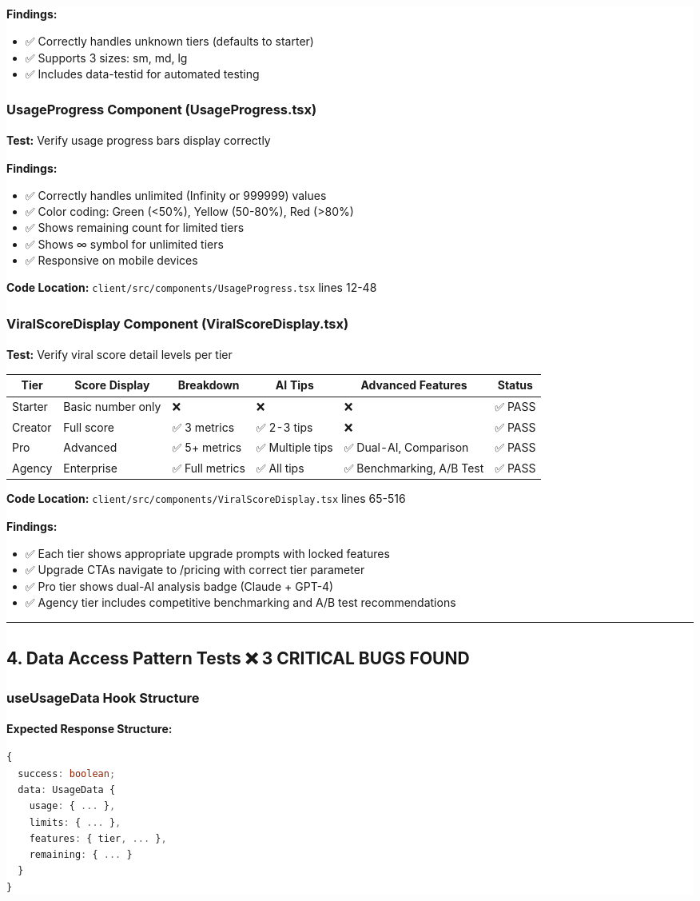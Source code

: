 **Findings:**
- ✅ Correctly handles unknown tiers (defaults to starter)
- ✅ Supports 3 sizes: sm, md, lg
- ✅ Includes data-testid for automated testing

### UsageProgress Component (UsageProgress.tsx)

**Test:** Verify usage progress bars display correctly

**Findings:**
- ✅ Correctly handles unlimited (Infinity or 999999) values
- ✅ Color coding: Green (<50%), Yellow (50-80%), Red (>80%)
- ✅ Shows remaining count for limited tiers
- ✅ Shows ∞ symbol for unlimited tiers
- ✅ Responsive on mobile devices

**Code Location:** `client/src/components/UsageProgress.tsx` lines 12-48

### ViralScoreDisplay Component (ViralScoreDisplay.tsx)

**Test:** Verify viral score detail levels per tier

| Tier | Score Display | Breakdown | AI Tips | Advanced Features | Status |
|------|--------------|-----------|---------|------------------|--------|
| Starter | Basic number only | ❌ | ❌ | ❌ | ✅ PASS |
| Creator | Full score | ✅ 3 metrics | ✅ 2-3 tips | ❌ | ✅ PASS |
| Pro | Advanced | ✅ 5+ metrics | ✅ Multiple tips | ✅ Dual-AI, Comparison | ✅ PASS |
| Agency | Enterprise | ✅ Full metrics | ✅ All tips | ✅ Benchmarking, A/B Test | ✅ PASS |

**Code Location:** `client/src/components/ViralScoreDisplay.tsx` lines 65-516

**Findings:**
- ✅ Each tier shows appropriate upgrade prompts with locked features
- ✅ Upgrade CTAs navigate to /pricing with correct tier parameter
- ✅ Pro tier shows dual-AI analysis badge (Claude + GPT-4)
- ✅ Agency tier includes competitive benchmarking and A/B test recommendations

---

## 4. Data Access Pattern Tests ❌ 3 CRITICAL BUGS FOUND

### useUsageData Hook Structure

**Expected Response Structure:**
```typescript
{
  success: boolean;
  data: UsageData {
    usage: { ... },
    limits: { ... },
    features: { tier, ... },
    remaining: { ... }
  }
}
```
